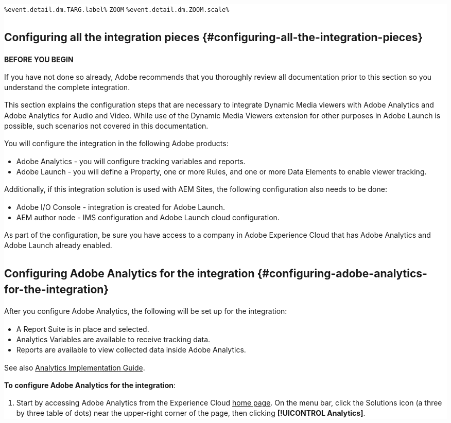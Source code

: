   </tr>
  <tr>
   <td> </td>
   <td><code>%event.detail.dm.TARG.label%</code></td>
  </tr>
  <tr>
   <td><code>ZOOM</code></td>
   <td><code>%event.detail.dm.ZOOM.scale%</code></td>
  </tr>
 </tbody>
</table>

## Configuring all the integration pieces {#configuring-all-the-integration-pieces}

**BEFORE YOU BEGIN**

If you have not done so already, Adobe recommends that you thoroughly review all documentation prior to this section so you understand the complete integration.

This section explains the configuration steps that are necessary to integrate Dynamic Media viewers with Adobe Analytics and Adobe Analytics for Audio and Video. While use of the Dynamic Media Viewers extension for other purposes in Adobe Launch is possible, such scenarios not covered in this documentation.

You will configure the integration in the following Adobe products:

* Adobe Analytics - you will configure tracking variables and reports.
* Adobe Launch - you will define a Property, one or more Rules, and one or more Data Elements to enable viewer tracking.

Additionally, if this integration solution is used with AEM Sites, the following configuration also needs to be done:

* Adobe I/O Console - integration is created for Adobe Launch.
* AEM author node - IMS configuration and Adobe Launch cloud configuration.

As part of the configuration, be sure you have access to a company in Adobe Experience Cloud that has Adobe Analytics and Adobe Launch already enabled.

## Configuring Adobe Analytics for the integration {#configuring-adobe-analytics-for-the-integration}

After you configure Adobe Analytics, the following will be set up for the integration:

* A Report Suite is in place and selected.
* Analytics Variables are available to receive tracking data.
* Reports are available to view collected data inside Adobe Analytics.

See also [Analytics Implementation Guide](https://docs.adobe.com/content/help/en/analytics/implementation/home.html).

**To configure Adobe Analytics for the integration**:

1. Start by accessing Adobe Analytics from the Experience Cloud [home page](https://exc-home.experiencecloud.adobe.com/exc-home/home.html#/). On the menu bar, click the Solutions icon (a three by three table of dots) near the upper-right corner of the page, then clicking **[!UICONTROL Analytics]**.
